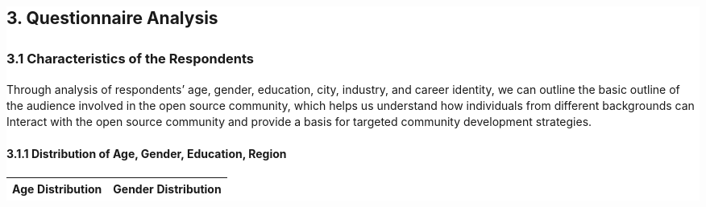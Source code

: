 ## 3. Questionnaire Analysis
### 3.1 Characteristics of the Respondents
Through analysis of respondents’ age, gender, education, city, industry, and career identity, we can outline the basic outline of the audience involved in the open source community, which helps us understand how individuals from different backgrounds can Interact with the open source community and provide a basis for targeted community development strategies.
#### 3.1.1 Distribution of Age, Gender, Education, Region

|                                Age Distribution                                |                                Gender Distribution                                |
|:----------------------------------------------------------------:|:----------------------------------------------------------------:|